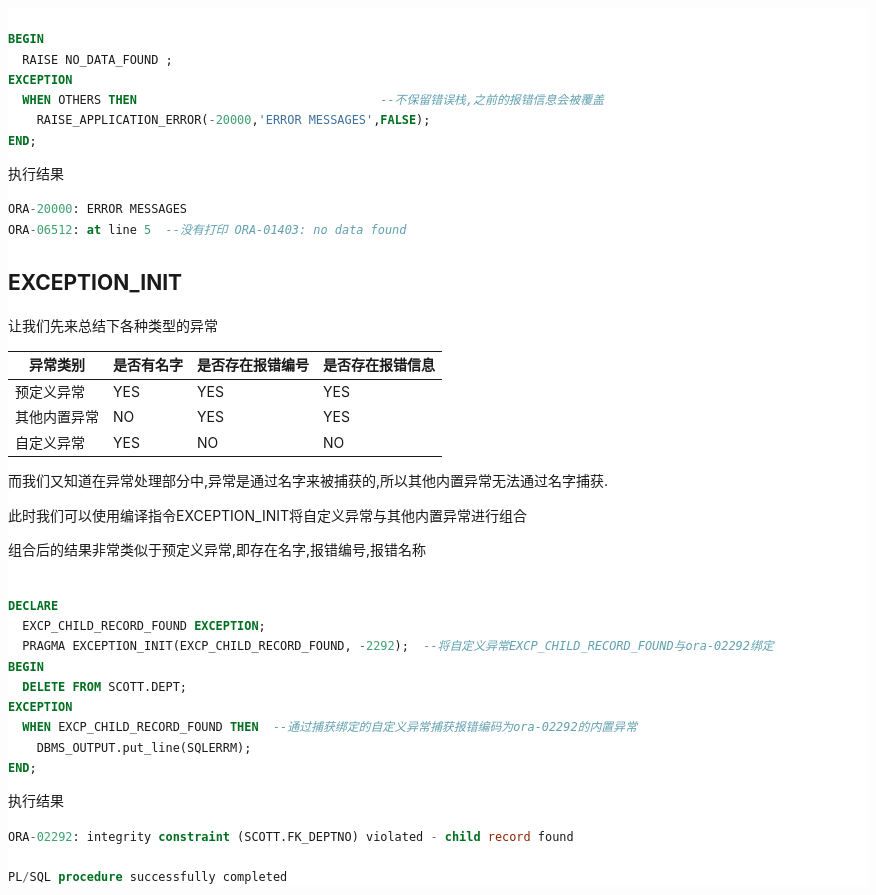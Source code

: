 
```SQL

BEGIN
  RAISE NO_DATA_FOUND ;
EXCEPTION
  WHEN OTHERS THEN                                  --不保留错误栈,之前的报错信息会被覆盖
    RAISE_APPLICATION_ERROR(-20000,'ERROR MESSAGES',FALSE);
END;
```

执行结果
```SQL
ORA-20000: ERROR MESSAGES  
ORA-06512: at line 5  --没有打印 ORA-01403: no data found
```
## EXCEPTION_INIT

让我们先来总结下各种类型的异常

异常类别 | 是否有名字 |是否存在报错编号|是否存在报错信息
---|--- |--- |---
预定义异常   | YES | YES  | YES
其他内置异常 | NO  | YES  | YES
自定义异常   | YES | NO   | NO

而我们又知道在异常处理部分中,异常是通过名字来被捕获的,所以其他内置异常无法通过名字捕获.

此时我们可以使用编译指令EXCEPTION_INIT将自定义异常与其他内置异常进行组合

组合后的结果非常类似于预定义异常,即存在名字,报错编号,报错名称


```SQL

DECLARE
  EXCP_CHILD_RECORD_FOUND EXCEPTION;
  PRAGMA EXCEPTION_INIT(EXCP_CHILD_RECORD_FOUND, -2292);  --将自定义异常EXCP_CHILD_RECORD_FOUND与ora-02292绑定
BEGIN
  DELETE FROM SCOTT.DEPT;
EXCEPTION
  WHEN EXCP_CHILD_RECORD_FOUND THEN  --通过捕获绑定的自定义异常捕获报错编码为ora-02292的内置异常
    DBMS_OUTPUT.put_line(SQLERRM);
END;

```

执行结果

```sql
ORA-02292: integrity constraint (SCOTT.FK_DEPTNO) violated - child record found

PL/SQL procedure successfully completed

```
